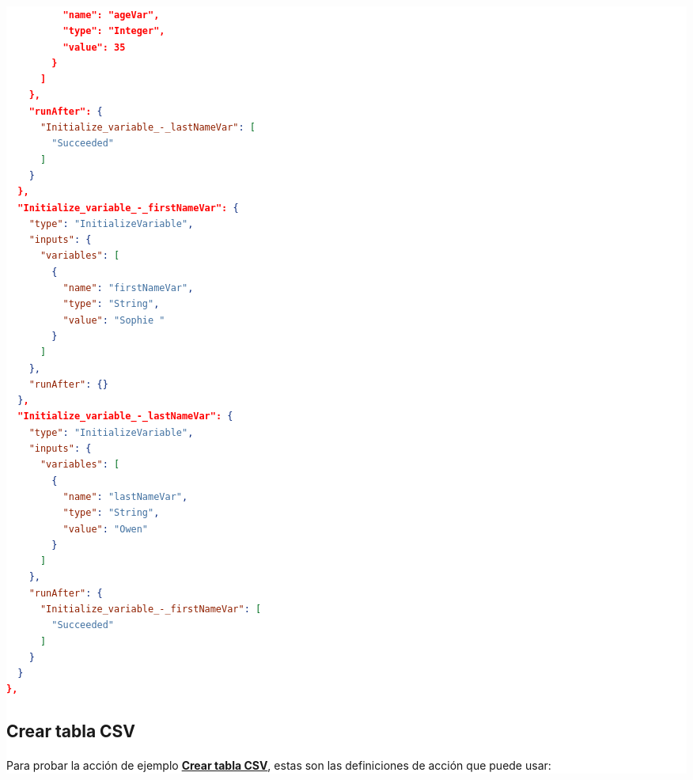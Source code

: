 ```json
          "name": "ageVar",
          "type": "Integer",
          "value": 35
        }
      ]
    },
    "runAfter": {
      "Initialize_variable_-_lastNameVar": [
        "Succeeded"
      ]
    }
  },
  "Initialize_variable_-_firstNameVar": {
    "type": "InitializeVariable",
    "inputs": {
      "variables": [
        {
          "name": "firstNameVar",
          "type": "String",
          "value": "Sophie "
        }
      ]
    },
    "runAfter": {}
  },
  "Initialize_variable_-_lastNameVar": {
    "type": "InitializeVariable",
    "inputs": {
      "variables": [
        {
          "name": "lastNameVar",
          "type": "String",
          "value": "Owen"
        }
      ]
    },
    "runAfter": {
      "Initialize_variable_-_firstNameVar": [
        "Succeeded"
      ]
    }
  }
},
```

<a name="create-csv-table-action-example"></a>

## <a name="create-csv-table"></a>Crear tabla CSV

Para probar la acción de ejemplo [ **Crear tabla CSV**](../logic-apps/logic-apps-perform-data-operations.md#create-csv-table-action), estas son las definiciones de acción que puede usar:
